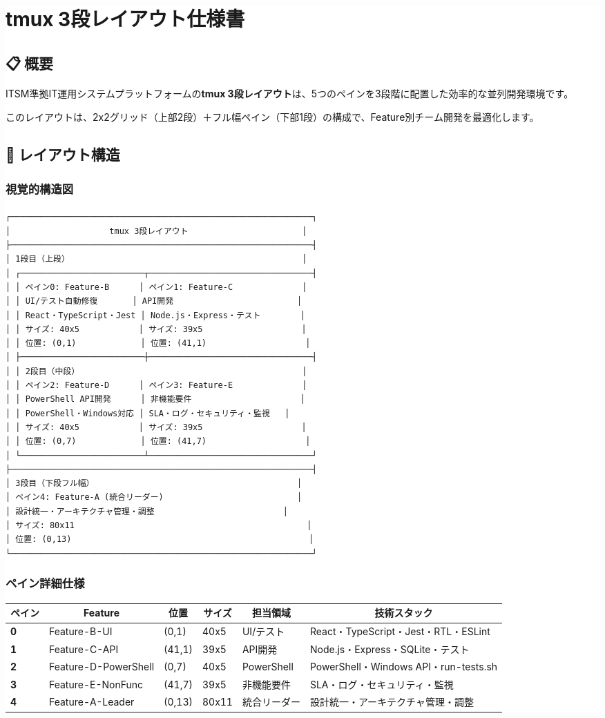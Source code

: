 # tmux 3段レイアウト仕様書

## 📋 概要

ITSM準拠IT運用システムプラットフォームの**tmux 3段レイアウト**は、5つのペインを3段階に配置した効率的な並列開発環境です。

このレイアウトは、2x2グリッド（上部2段）＋フル幅ペイン（下部1段）の構成で、Feature別チーム開発を最適化します。

## 🎯 レイアウト構造

### 視覚的構造図

```
┌─────────────────────────────────────────────────────────────┐
│                    tmux 3段レイアウト                       │
├─────────────────────────────────────────────────────────────┤
│ 1段目（上段）                                               │
│ ┌─────────────────────────┬─────────────────────────────────┤
│ │ ペイン0: Feature-B      │ ペイン1: Feature-C              │
│ │ UI/テスト自動修復       │ API開発                         │
│ │ React・TypeScript・Jest │ Node.js・Express・テスト        │
│ │ サイズ: 40x5            │ サイズ: 39x5                    │
│ │ 位置: (0,1)             │ 位置: (41,1)                    │
│ ├─────────────────────────┼─────────────────────────────────┤
│ │ 2段目（中段）                                             │
│ │ ペイン2: Feature-D      │ ペイン3: Feature-E              │
│ │ PowerShell API開発      │ 非機能要件                      │
│ │ PowerShell・Windows対応 │ SLA・ログ・セキュリティ・監視   │
│ │ サイズ: 40x5            │ サイズ: 39x5                    │
│ │ 位置: (0,7)             │ 位置: (41,7)                    │
│ └─────────────────────────┴─────────────────────────────────┘
├─────────────────────────────────────────────────────────────┤
│ 3段目（下段フル幅）                                         │
│ ペイン4: Feature-A (統合リーダー)                           │
│ 設計統一・アーキテクチャ管理・調整                          │
│ サイズ: 80x11                                               │
│ 位置: (0,13)                                                │
└─────────────────────────────────────────────────────────────┘
```

### ペイン詳細仕様

| ペイン | Feature | 位置 | サイズ | 担当領域 | 技術スタック |
|--------|---------|------|--------|----------|-------------|
| **0** | Feature-B-UI | (0,1) | 40x5 | UI/テスト | React・TypeScript・Jest・RTL・ESLint |
| **1** | Feature-C-API | (41,1) | 39x5 | API開発 | Node.js・Express・SQLite・テスト |
| **2** | Feature-D-PowerShell | (0,7) | 40x5 | PowerShell | PowerShell・Windows API・run-tests.sh |
| **3** | Feature-E-NonFunc | (41,7) | 39x5 | 非機能要件 | SLA・ログ・セキュリティ・監視 |
| **4** | Feature-A-Leader | (0,13) | 80x11 | 統合リーダー | 設計統一・アーキテクチャ管理・調整 |
